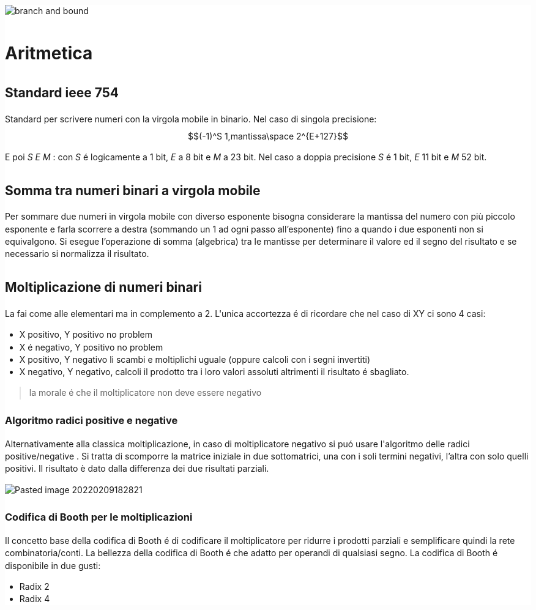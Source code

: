 ![branch and bound](src/images/branchAndBound.png)


# Aritmetica

## Standard ieee 754 

Standard per scrivere numeri con la virgola mobile in binario. 
Nel caso di singola precisione:
$$(-1)^S 1,mantissa\space 2^{E+127}$$

E poi $S$ $E$ $M$ : con $S$ é logicamente a 1 bit, $E$ a 8 bit e $M$ a 23 bit. Nel caso a doppia precisione $S$ é 1 bit, $E$ 11 bit e $M$ 52 bit.

## Somma tra numeri binari a virgola mobile
Per sommare due numeri in virgola mobile con diverso esponente bisogna considerare la mantissa del numero con più piccolo esponente e farla scorrere a destra (sommando un 1 ad ogni passo all’esponente) fino a quando i due esponenti non si equivalgono. 
Si esegue l’operazione di somma (algebrica) tra le mantisse per determinare il valore ed il segno del risultato e se necessario si normalizza il risultato.

## Moltiplicazione di numeri binari 
La fai come alle elementari ma in complemento a 2. L'unica accortezza é di ricordare che nel caso di XY ci sono 4 casi:

- X positivo, Y positivo no problem
- X é negativo, Y positivo no problem
- X positivo, Y negativo li scambi e moltiplichi uguale (oppure calcoli con i segni invertiti)
- X negativo, Y negativo, calcoli il prodotto tra i loro valori assoluti altrimenti il risultato é sbagliato. 

> la morale é che il moltiplicatore non deve essere negativo

### Algoritmo radici positive e negative 
Alternativamente alla classica moltiplicazione, in caso di moltiplicatore negativo si puó usare l'algoritmo delle radici positive/negative . Si tratta di scomporre la matrice iniziale in due sottomatrici, una con i soli termini negativi, l’altra con solo quelli positivi. Il risultato è  dato dalla differenza dei due risultati parziali.

![Pasted image 20220209182821](src/images/sommeparziali.png)

### Codifica di Booth per le moltiplicazioni 
Il concetto base della codifica di Booth é di codificare il moltiplicatore per ridurre i prodotti parziali e semplificare quindi la rete combinatoria/conti. La bellezza della codifica di Booth é che adatto per operandi di qualsiasi segno.
La codifica di Booth é disponibile in due gusti: 

- Radix 2 
- Radix 4 
